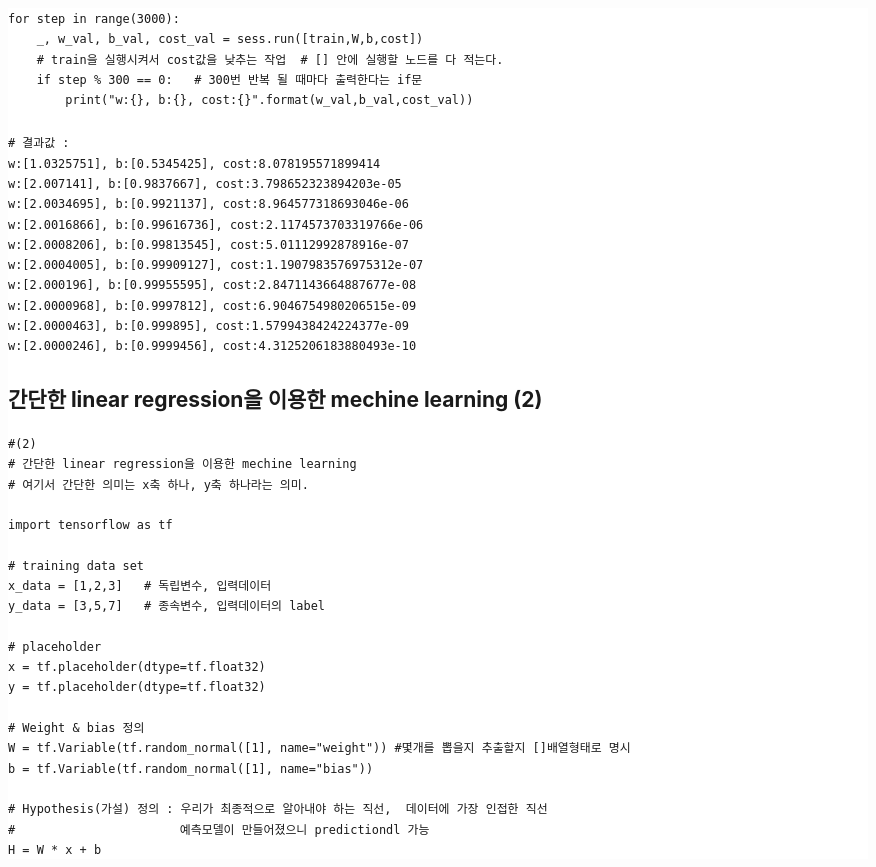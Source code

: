     for step in range(3000):
        _, w_val, b_val, cost_val = sess.run([train,W,b,cost])   
        # train을 실행시켜서 cost값을 낮추는 작업  # [] 안에 실행할 노드를 다 적는다.
        if step % 300 == 0:   # 300번 반복 될 때마다 출력한다는 if문
            print("w:{}, b:{}, cost:{}".format(w_val,b_val,cost_val))
###            
    # 결과값 : 
    w:[1.0325751], b:[0.5345425], cost:8.078195571899414
    w:[2.007141], b:[0.9837667], cost:3.798652323894203e-05
    w:[2.0034695], b:[0.9921137], cost:8.964577318693046e-06
    w:[2.0016866], b:[0.99616736], cost:2.1174573703319766e-06
    w:[2.0008206], b:[0.99813545], cost:5.01112992878916e-07
    w:[2.0004005], b:[0.99909127], cost:1.1907983576975312e-07
    w:[2.000196], b:[0.99955595], cost:2.8471143664887677e-08
    w:[2.0000968], b:[0.9997812], cost:6.9046754980206515e-09
    w:[2.0000463], b:[0.999895], cost:1.5799438424224377e-09
    w:[2.0000246], b:[0.9999456], cost:4.3125206183880493e-10        

## 간단한 linear regression을 이용한 mechine learning (2)
    #(2)
    # 간단한 linear regression을 이용한 mechine learning
    # 여기서 간단한 의미는 x축 하나, y축 하나라는 의미.
    
    import tensorflow as tf
    
    # training data set
    x_data = [1,2,3]   # 독립변수, 입력데이터
    y_data = [3,5,7]   # 종속변수, 입력데이터의 label
    
    # placeholder
    x = tf.placeholder(dtype=tf.float32)
    y = tf.placeholder(dtype=tf.float32)
    
    # Weight & bias 정의
    W = tf.Variable(tf.random_normal([1], name="weight")) #몇개를 뽑을지 추출할지 []배열형태로 명시
    b = tf.Variable(tf.random_normal([1], name="bias"))
    
    # Hypothesis(가설) 정의 : 우리가 최종적으로 알아내야 하는 직선,  데이터에 가장 인접한 직선
    #                       예측모델이 만들어졌으니 predictiondl 가능
    H = W * x + b
    